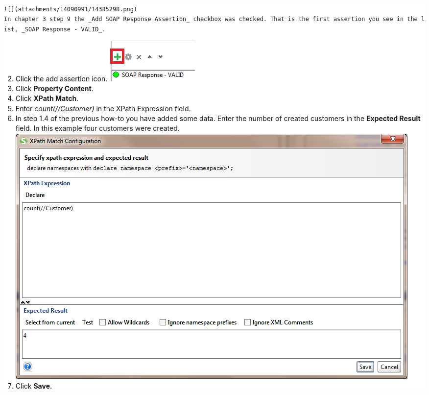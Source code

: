     ![](attachments/14090991/14385298.png)
    In chapter 3 step 9 the _Add SOAP Response Assertion_ checkbox was checked. That is the first assertion you see in the list, _SOAP Response - VALID_.
2.  Click the add assertion icon.
    ![](attachments/14090991/14385268.png)
3.  Click **Property Content**.
4.  Click **XPath Match**.
5.  Enter _count(//Customer)_ in the XPath Expression field.
6.  In step 1.4 of the previous how-to you have added some data. Enter the number of created customers in the **Expected Result** field. In this example four customers were created.
    ![](attachments/14090991/14385269.png)
7.  Click **Save**.

